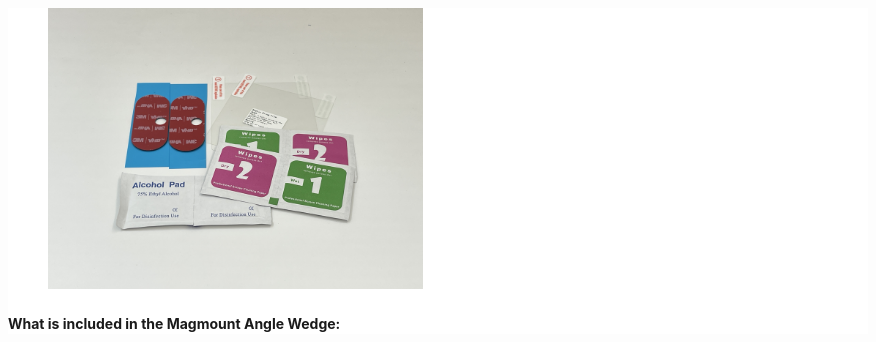<div align="left"><figure><img src="../.gitbook/assets/VHB 1.JPG" alt="" width="375"><figcaption></figcaption></figure></div>

#### **What is included in the Magmount Angle Wedge:**
